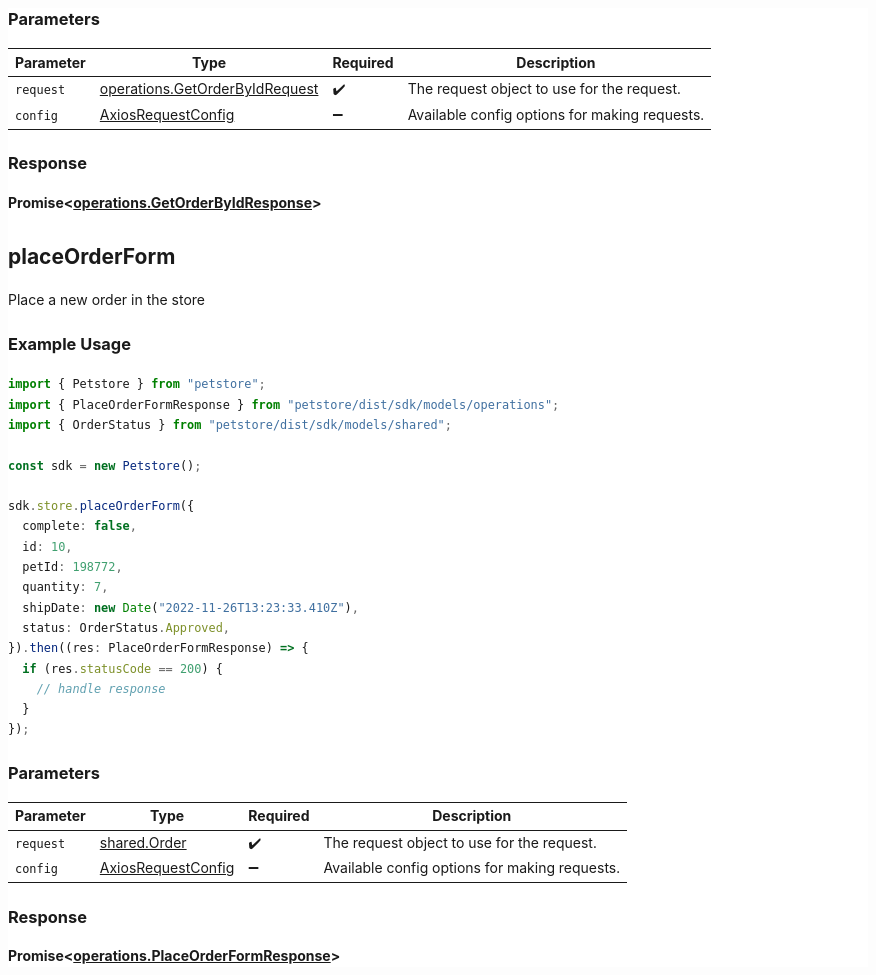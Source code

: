 ### Parameters

| Parameter                                                                        | Type                                                                             | Required                                                                         | Description                                                                      |
| -------------------------------------------------------------------------------- | -------------------------------------------------------------------------------- | -------------------------------------------------------------------------------- | -------------------------------------------------------------------------------- |
| `request`                                                                        | [operations.GetOrderByIdRequest](../../models/operations/getorderbyidrequest.md) | :heavy_check_mark:                                                               | The request object to use for the request.                                       |
| `config`                                                                         | [AxiosRequestConfig](https://axios-http.com/docs/req_config)                     | :heavy_minus_sign:                                                               | Available config options for making requests.                                    |


### Response

**Promise<[operations.GetOrderByIdResponse](../../models/operations/getorderbyidresponse.md)>**


## placeOrderForm

Place a new order in the store

### Example Usage

```typescript
import { Petstore } from "petstore";
import { PlaceOrderFormResponse } from "petstore/dist/sdk/models/operations";
import { OrderStatus } from "petstore/dist/sdk/models/shared";

const sdk = new Petstore();

sdk.store.placeOrderForm({
  complete: false,
  id: 10,
  petId: 198772,
  quantity: 7,
  shipDate: new Date("2022-11-26T13:23:33.410Z"),
  status: OrderStatus.Approved,
}).then((res: PlaceOrderFormResponse) => {
  if (res.statusCode == 200) {
    // handle response
  }
});
```

### Parameters

| Parameter                                                    | Type                                                         | Required                                                     | Description                                                  |
| ------------------------------------------------------------ | ------------------------------------------------------------ | ------------------------------------------------------------ | ------------------------------------------------------------ |
| `request`                                                    | [shared.Order](../../models/shared/order.md)                 | :heavy_check_mark:                                           | The request object to use for the request.                   |
| `config`                                                     | [AxiosRequestConfig](https://axios-http.com/docs/req_config) | :heavy_minus_sign:                                           | Available config options for making requests.                |


### Response

**Promise<[operations.PlaceOrderFormResponse](../../models/operations/placeorderformresponse.md)>**
